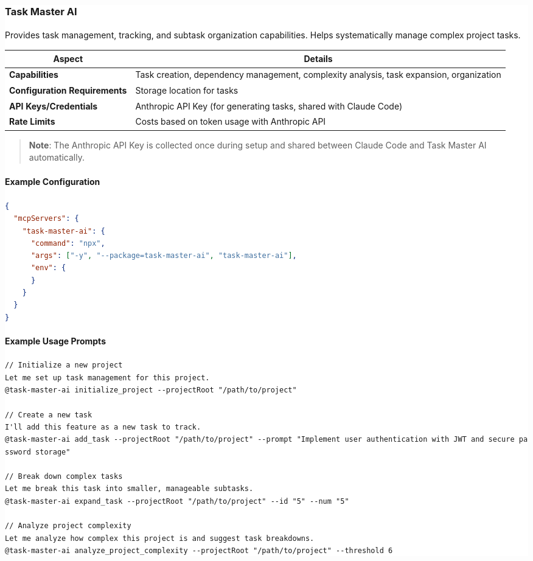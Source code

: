 
### Task Master AI

Provides task management, tracking, and subtask organization capabilities. Helps systematically manage complex project tasks.

| Aspect | Details |
|--------|---------|
| **Capabilities** | Task creation, dependency management, complexity analysis, task expansion, organization |
| **Configuration Requirements** | Storage location for tasks |
| **API Keys/Credentials** | Anthropic API Key (for generating tasks, shared with Claude Code) |
| **Rate Limits** | Costs based on token usage with Anthropic API |

> **Note**: The Anthropic API Key is collected once during setup and shared between Claude Code and Task Master AI automatically.

#### Example Configuration

```json
{
  "mcpServers": {
    "task-master-ai": {
      "command": "npx",
      "args": ["-y", "--package=task-master-ai", "task-master-ai"],
      "env": {
      }
    }
  }
}
```

#### Example Usage Prompts

```
// Initialize a new project
Let me set up task management for this project.
@task-master-ai initialize_project --projectRoot "/path/to/project"

// Create a new task
I'll add this feature as a new task to track.
@task-master-ai add_task --projectRoot "/path/to/project" --prompt "Implement user authentication with JWT and secure password storage"

// Break down complex tasks
Let me break this task into smaller, manageable subtasks.
@task-master-ai expand_task --projectRoot "/path/to/project" --id "5" --num "5"

// Analyze project complexity
Let me analyze how complex this project is and suggest task breakdowns.
@task-master-ai analyze_project_complexity --projectRoot "/path/to/project" --threshold 6
```
